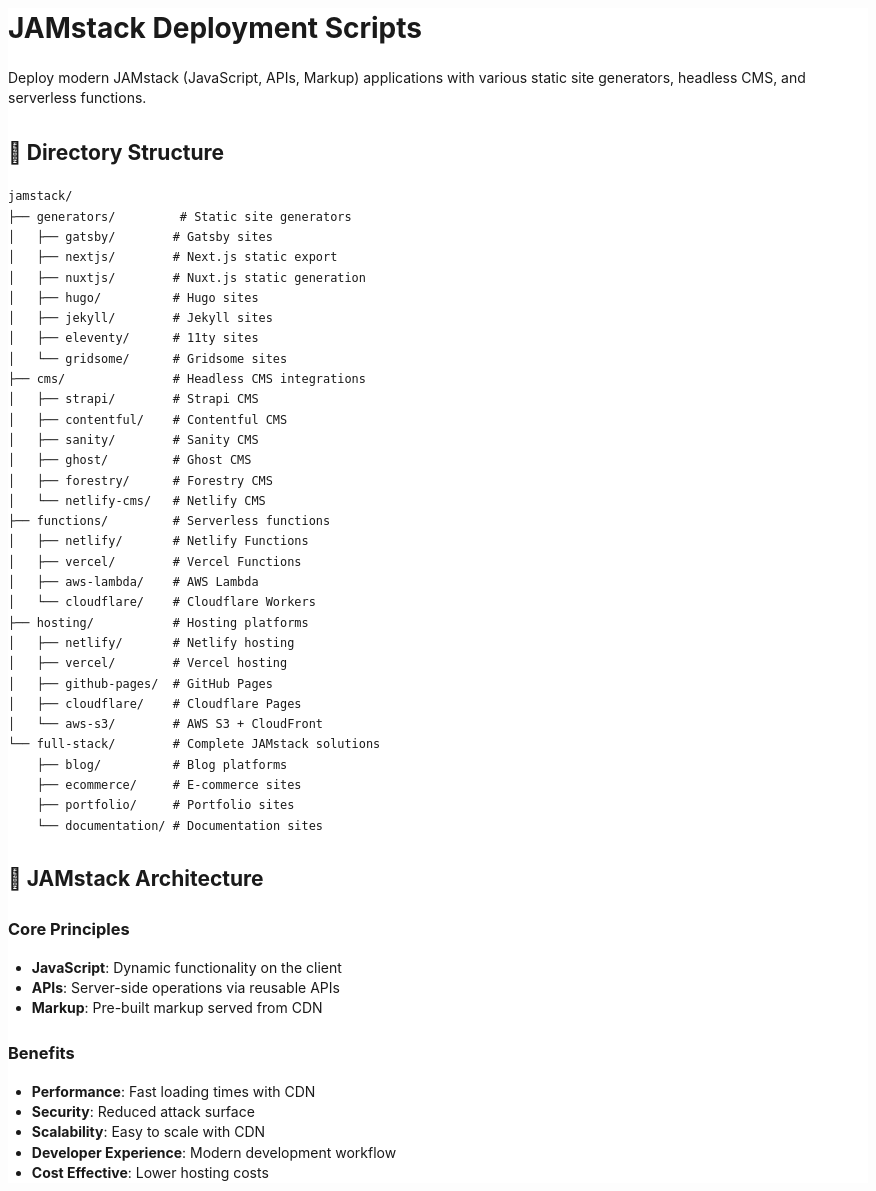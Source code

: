 # JAMstack Deployment Scripts

Deploy modern JAMstack (JavaScript, APIs, Markup) applications with various static site generators, headless CMS, and serverless functions.

## 📁 Directory Structure

```
jamstack/
├── generators/         # Static site generators
│   ├── gatsby/        # Gatsby sites
│   ├── nextjs/        # Next.js static export
│   ├── nuxtjs/        # Nuxt.js static generation
│   ├── hugo/          # Hugo sites
│   ├── jekyll/        # Jekyll sites
│   ├── eleventy/      # 11ty sites
│   └── gridsome/      # Gridsome sites
├── cms/               # Headless CMS integrations
│   ├── strapi/        # Strapi CMS
│   ├── contentful/    # Contentful CMS
│   ├── sanity/        # Sanity CMS
│   ├── ghost/         # Ghost CMS
│   ├── forestry/      # Forestry CMS
│   └── netlify-cms/   # Netlify CMS
├── functions/         # Serverless functions
│   ├── netlify/       # Netlify Functions
│   ├── vercel/        # Vercel Functions
│   ├── aws-lambda/    # AWS Lambda
│   └── cloudflare/    # Cloudflare Workers
├── hosting/           # Hosting platforms
│   ├── netlify/       # Netlify hosting
│   ├── vercel/        # Vercel hosting
│   ├── github-pages/  # GitHub Pages
│   ├── cloudflare/    # Cloudflare Pages
│   └── aws-s3/        # AWS S3 + CloudFront
└── full-stack/        # Complete JAMstack solutions
    ├── blog/          # Blog platforms
    ├── ecommerce/     # E-commerce sites
    ├── portfolio/     # Portfolio sites
    └── documentation/ # Documentation sites
```

## 🎯 JAMstack Architecture

### Core Principles
- **JavaScript**: Dynamic functionality on the client
- **APIs**: Server-side operations via reusable APIs
- **Markup**: Pre-built markup served from CDN

### Benefits
- **Performance**: Fast loading times with CDN
- **Security**: Reduced attack surface
- **Scalability**: Easy to scale with CDN
- **Developer Experience**: Modern development workflow
- **Cost Effective**: Lower hosting costs
